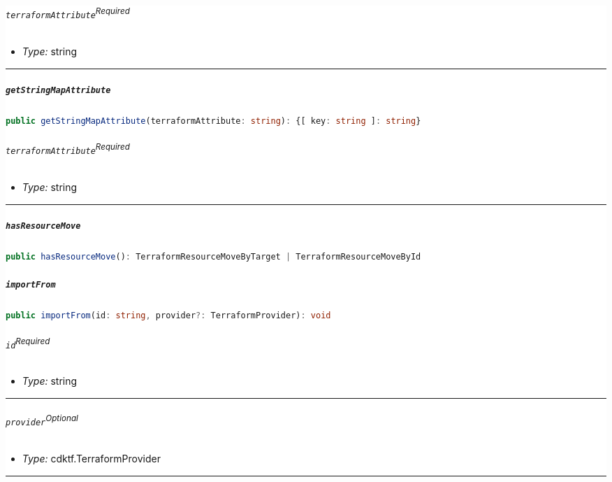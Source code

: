 ###### `terraformAttribute`<sup>Required</sup> <a name="terraformAttribute" id="@cdktf/provider-snowflake.networkPolicyAttachment.NetworkPolicyAttachment.getStringAttribute.parameter.terraformAttribute"></a>

- *Type:* string

---

##### `getStringMapAttribute` <a name="getStringMapAttribute" id="@cdktf/provider-snowflake.networkPolicyAttachment.NetworkPolicyAttachment.getStringMapAttribute"></a>

```typescript
public getStringMapAttribute(terraformAttribute: string): {[ key: string ]: string}
```

###### `terraformAttribute`<sup>Required</sup> <a name="terraformAttribute" id="@cdktf/provider-snowflake.networkPolicyAttachment.NetworkPolicyAttachment.getStringMapAttribute.parameter.terraformAttribute"></a>

- *Type:* string

---

##### `hasResourceMove` <a name="hasResourceMove" id="@cdktf/provider-snowflake.networkPolicyAttachment.NetworkPolicyAttachment.hasResourceMove"></a>

```typescript
public hasResourceMove(): TerraformResourceMoveByTarget | TerraformResourceMoveById
```

##### `importFrom` <a name="importFrom" id="@cdktf/provider-snowflake.networkPolicyAttachment.NetworkPolicyAttachment.importFrom"></a>

```typescript
public importFrom(id: string, provider?: TerraformProvider): void
```

###### `id`<sup>Required</sup> <a name="id" id="@cdktf/provider-snowflake.networkPolicyAttachment.NetworkPolicyAttachment.importFrom.parameter.id"></a>

- *Type:* string

---

###### `provider`<sup>Optional</sup> <a name="provider" id="@cdktf/provider-snowflake.networkPolicyAttachment.NetworkPolicyAttachment.importFrom.parameter.provider"></a>

- *Type:* cdktf.TerraformProvider

---
